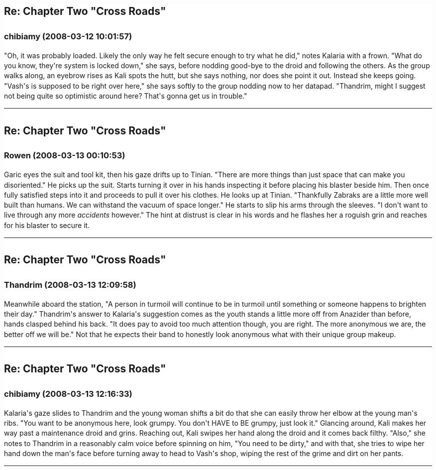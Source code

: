 
## Re: Chapter Two "Cross Roads"

### **chibiamy** (2008-03-12 10:01:57)

"Oh, it was probably loaded. Likely the only way he felt secure enough to try what he did," notes Kalaria with a frown. "What do you know, they're system is locked down," she says, before nodding good-bye to the droid and following the others.
As the group walks along, an eyebrow rises as Kali spots the hutt, but she says nothing, nor does she point it out. Instead she keeps going. "Vash's is supposed to be right over here," she says softly to the group nodding now to her datapad. "Thandrim, might I suggest not being quite so optimistic around here? That's gonna get us in trouble."

---

## Re: Chapter Two "Cross Roads"

### **Rowen** (2008-03-13 00:10:53)

Garic eyes the suit and tool kit, then his gaze drifts up to Tinian. "There are more things than just space that can make you disoriented." He picks up the suit. Starts turning it over in his hands inspecting it before placing his blaster beside him. Then once fully satisfied steps into it and proceeds to pull it over his clothes. He looks up at Tinian. "Thankfully Zabraks are a little more well built than humans. We can withstand the vacuum of space longer." He starts to slip his arms through the sleeves. "I don't want to live through any more *accidents* however." The hint at distrust is clear in his words and he flashes her a roguish grin and reaches for his blaster to secure it.

---

## Re: Chapter Two "Cross Roads"

### **Thandrim** (2008-03-13 12:09:58)

Meanwhile aboard the station, "A person in turmoil will continue to be in turmoil until something or someone happens to brighten their day." Thandrim's answer to Kalaria's suggestion comes as the youth stands a little more off from Anazider than before, hands clasped behind his back. "It does pay to avoid too much attention though, you are right. The more anonymous we are, the better off we will be." Not that he expects their band to honestly look anonymous what with their unique group makeup.

---

## Re: Chapter Two "Cross Roads"

### **chibiamy** (2008-03-13 12:16:33)

Kalaria's gaze slides to Thandrim and the young woman shifts a bit do that she can easily throw her elbow at the young man's ribs. "You want to be anonymous here, look grumpy. You don't HAVE to BE grumpy, just look it." Glancing around, Kali makes her way past a maintenance droid and grins.
Reaching out, Kali swipes her hand along the droid and it comes back filthy. "Also," she notes to Thandrim in a reasonably calm voice before spinning on him, "You need to be dirty," and with that, she tries to wipe her hand down the man's face before turning away to head to Vash's shop, wiping the rest of the grime and dirt on her pants.

---